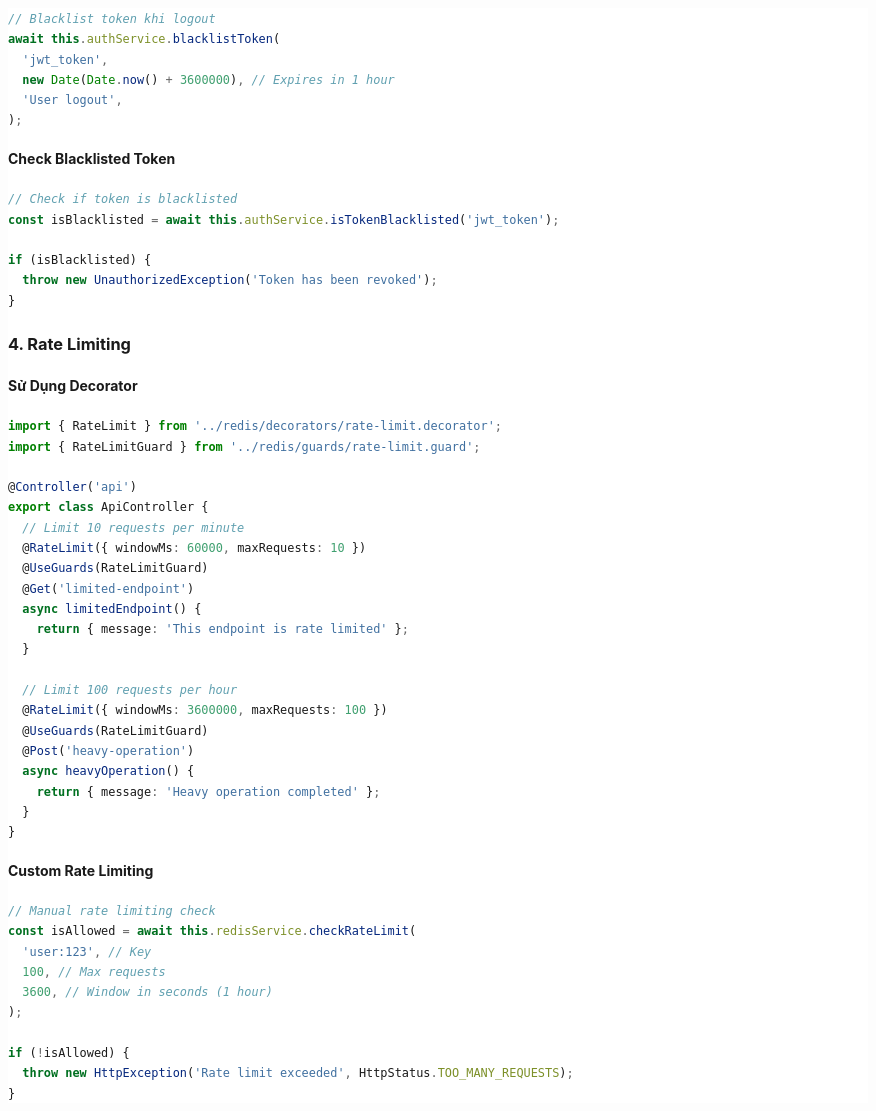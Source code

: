 ```typescript
// Blacklist token khi logout
await this.authService.blacklistToken(
  'jwt_token',
  new Date(Date.now() + 3600000), // Expires in 1 hour
  'User logout',
);
```

#### Check Blacklisted Token

```typescript
// Check if token is blacklisted
const isBlacklisted = await this.authService.isTokenBlacklisted('jwt_token');

if (isBlacklisted) {
  throw new UnauthorizedException('Token has been revoked');
}
```

### 4. Rate Limiting

#### Sử Dụng Decorator

```typescript
import { RateLimit } from '../redis/decorators/rate-limit.decorator';
import { RateLimitGuard } from '../redis/guards/rate-limit.guard';

@Controller('api')
export class ApiController {
  // Limit 10 requests per minute
  @RateLimit({ windowMs: 60000, maxRequests: 10 })
  @UseGuards(RateLimitGuard)
  @Get('limited-endpoint')
  async limitedEndpoint() {
    return { message: 'This endpoint is rate limited' };
  }

  // Limit 100 requests per hour
  @RateLimit({ windowMs: 3600000, maxRequests: 100 })
  @UseGuards(RateLimitGuard)
  @Post('heavy-operation')
  async heavyOperation() {
    return { message: 'Heavy operation completed' };
  }
}
```

#### Custom Rate Limiting

```typescript
// Manual rate limiting check
const isAllowed = await this.redisService.checkRateLimit(
  'user:123', // Key
  100, // Max requests
  3600, // Window in seconds (1 hour)
);

if (!isAllowed) {
  throw new HttpException('Rate limit exceeded', HttpStatus.TOO_MANY_REQUESTS);
}
```
